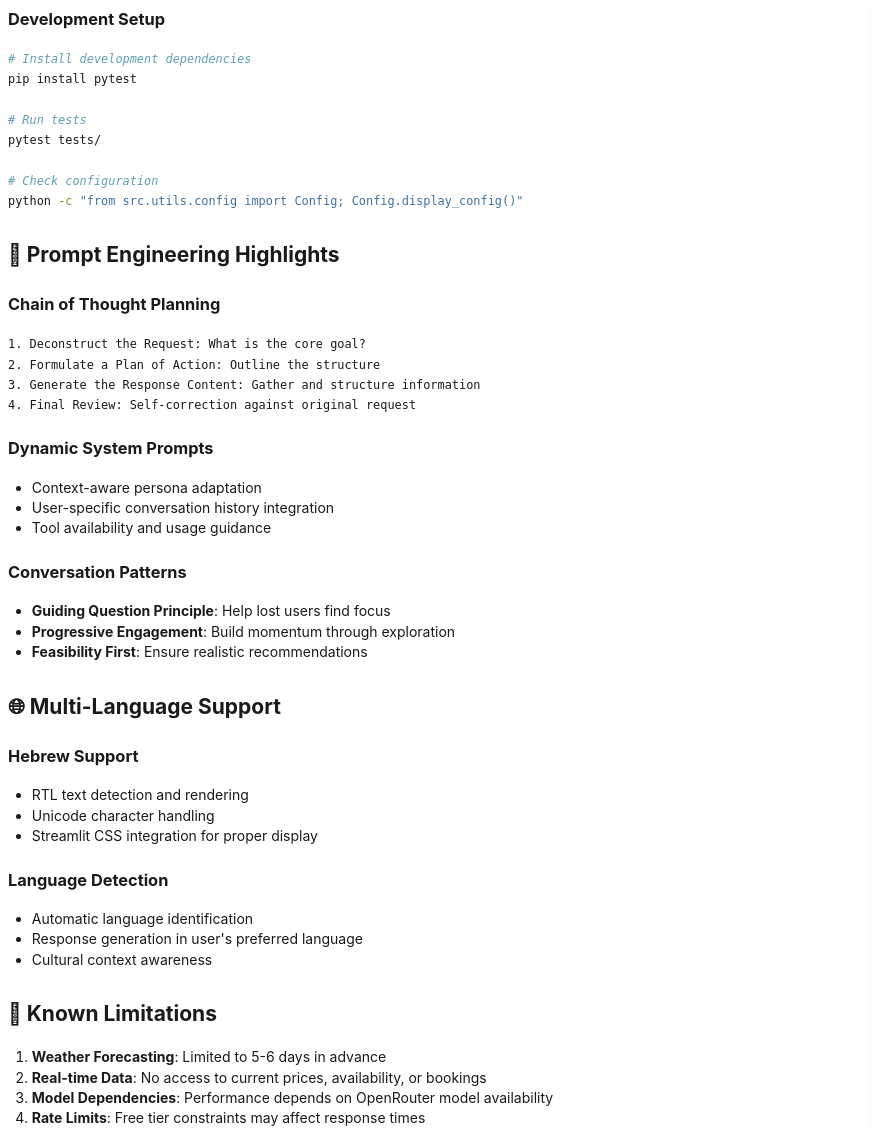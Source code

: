 
### Development Setup
```bash
# Install development dependencies
pip install pytest

# Run tests
pytest tests/

# Check configuration
python -c "from src.utils.config import Config; Config.display_config()"
```


## 🎨 Prompt Engineering Highlights

### Chain of Thought Planning
```
1. Deconstruct the Request: What is the core goal?
2. Formulate a Plan of Action: Outline the structure
3. Generate the Response Content: Gather and structure information
4. Final Review: Self-correction against original request
```

### Dynamic System Prompts
- Context-aware persona adaptation
- User-specific conversation history integration
- Tool availability and usage guidance

### Conversation Patterns
- **Guiding Question Principle**: Help lost users find focus
- **Progressive Engagement**: Build momentum through exploration
- **Feasibility First**: Ensure realistic recommendations

## 🌐 Multi-Language Support

### Hebrew Support
- RTL text detection and rendering
- Unicode character handling
- Streamlit CSS integration for proper display

### Language Detection
- Automatic language identification
- Response generation in user's preferred language
- Cultural context awareness


## 🚧 Known Limitations

1. **Weather Forecasting**: Limited to 5-6 days in advance
2. **Real-time Data**: No access to current prices, availability, or bookings
3. **Model Dependencies**: Performance depends on OpenRouter model availability
4. **Rate Limits**: Free tier constraints may affect response times


